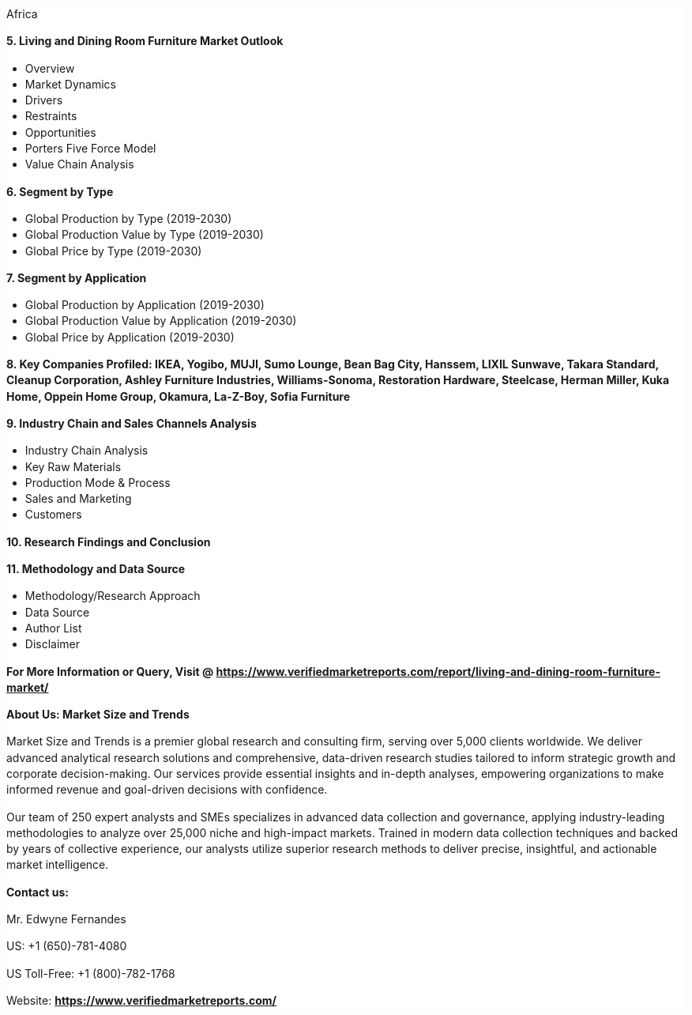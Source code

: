 Africa</li></ul><p><strong>5. Living and Dining Room Furniture Market Outlook</strong></p><ul><li>Overview</li><li>Market Dynamics</li><li>Drivers</li><li>Restraints</li><li>Opportunities</li><li>Porters Five Force Model</li><li>Value Chain Analysis&nbsp;</li></ul><p><strong>6. Segment by Type</strong></p><ul><li>Global Production by Type (2019-2030)</li><li>Global Production Value by Type (2019-2030)</li><li>Global Price by Type (2019-2030)</li></ul><p><strong>7. Segment by Application</strong></p><ul><li>Global Production by Application (2019-2030)</li><li>Global Production Value by Application (2019-2030)</li><li>Global Price by Application (2019-2030)</li></ul><p><strong>8. Key Companies Profiled: IKEA, Yogibo, MUJI, Sumo Lounge, Bean Bag City, Hanssem, LIXIL Sunwave, Takara Standard, Cleanup Corporation, Ashley Furniture Industries, Williams-Sonoma, Restoration Hardware, Steelcase, Herman Miller, Kuka Home, Oppein Home Group, Okamura, La-Z-Boy, Sofia Furniture</strong></p><p><strong>9. Industry Chain and Sales Channels Analysis</strong></p><ul><li>Industry Chain Analysis</li><li>Key Raw Materials</li><li>Production Mode &amp; Process</li><li>Sales and Marketing</li><li>Customers</li></ul><p><strong>10. Research Findings and Conclusion</strong></p><p><strong>11. Methodology and Data Source</strong></p><ul><li>Methodology/Research Approach</li><li>Data Source</li><li>Author List</li><li>Disclaimer</li></ul></p><p><strong>For More Information or Query, Visit @ <a href="https://www.verifiedmarketreports.com/report/living-and-dining-room-furniture-market/">https://www.verifiedmarketreports.com/report/living-and-dining-room-furniture-market/</a></strong></p><p><strong>About Us: Market Size and Trends</strong></p><p>Market Size and Trends is a premier global research and consulting firm, serving over 5,000 clients worldwide. We deliver advanced analytical research solutions and comprehensive, data-driven research studies tailored to inform strategic growth and corporate decision-making. Our services provide essential insights and in-depth analyses, empowering organizations to make informed revenue and goal-driven decisions with confidence.</p><p>Our team of 250 expert analysts and SMEs specializes in advanced data collection and governance, applying industry-leading methodologies to analyze over 25,000 niche and high-impact markets. Trained in modern data collection techniques and backed by years of collective experience, our analysts utilize superior research methods to deliver precise, insightful, and actionable market intelligence.</p><p><strong>Contact us:</strong></p><p>Mr. Edwyne Fernandes</p><p>US: +1 (650)-781-4080</p><p>US Toll-Free: +1 (800)-782-1768</p><p>Website: <strong><a href="https://www.verifiedmarketreports.com/">https://www.verifiedmarketreports.com/</a></strong></p>
